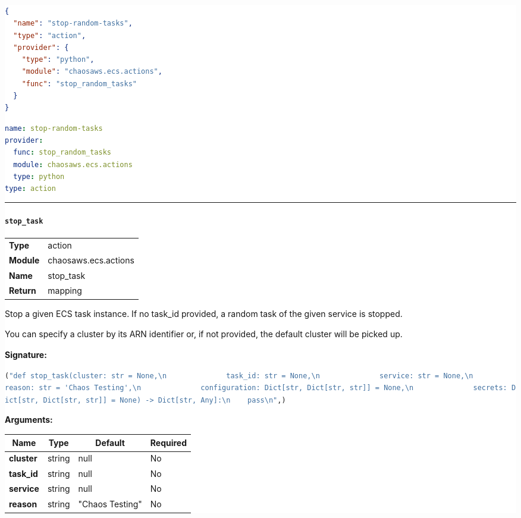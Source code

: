 ```json
{
  "name": "stop-random-tasks",
  "type": "action",
  "provider": {
    "type": "python",
    "module": "chaosaws.ecs.actions",
    "func": "stop_random_tasks"
  }
}
```

```yaml
name: stop-random-tasks
provider:
  func: stop_random_tasks
  module: chaosaws.ecs.actions
  type: python
type: action

```



***

#### `stop_task`

|                       |               |
| --------------------- | ------------- |
| **Type**              | action |
| **Module**            | chaosaws.ecs.actions |
| **Name**              | stop_task |
| **Return**              | mapping |


Stop a given ECS task instance. If no task_id provided, a random task of
the given service is stopped.

You can specify a cluster by its ARN identifier or, if not provided, the
default cluster will be picked up.

**Signature:**

```python
("def stop_task(cluster: str = None,\n              task_id: str = None,\n              service: str = None,\n              reason: str = 'Chaos Testing',\n              configuration: Dict[str, Dict[str, str]] = None,\n              secrets: Dict[str, Dict[str, str]] = None) -> Dict[str, Any]:\n    pass\n",)
```

**Arguments:**

| Name | Type | Default | Required |
| --------------------- | ------------- | ------------- | ------------- |
| **cluster**      | string | null | No |
| **task_id**      | string | null | No |
| **service**      | string | null | No |
| **reason**      | string | "Chaos Testing" | No |


[actions]: http://chaostoolkit.org/reference/api/experiment/#action
[probes]: http://chaostoolkit.org/reference/api/experiment/#probe
[chaostoolkit]: http://chaostoolkit.org
[boto3]: https://boto3.readthedocs.io
[creds]: https://boto3.readthedocs.io/en/latest/guide/configuration.html
[default]: https://boto3.amazonaws.com/v1/documentation/api/latest/guide/configuration.html#shared-credentials-file
[role]: https://boto3.readthedocs.io/en/latest/guide/configuration.html#aws-config-file
[assumerole]: https://boto3.amazonaws.com/v1/documentation/api/latest/reference/services/sts.html#STS.Client.assume_role
[sts]: https://docs.aws.amazon.com/IAM/latest/UserGuide/id_credentials_temp_request.html
[sources]: https://boto3.readthedocs.io/en/latest/guide/configuration.html#configuring-credentials
[pep8]: https://pycodestyle.readthedocs.io/en/latest/
[dco]: https://github.com/probot/dco#how-it-works
[venv]: http://chaostoolkit.org/reference/usage/install/#create-a-virtual-environment
[awsapi]: https://boto3.readthedocs.io/en/latest/reference/services/index.html
[boto3]: https://boto3.readthedocs.io/en/latest/reference/services/index.html
[ec2client]: https://boto3.readthedocs.io/en/latest/reference/services/ec2.html#client
[configuration]: http://chaostoolkit.org/reference/api/experiment/#configuration
[secrets]: http://chaostoolkit.org/reference/api/experiment/#secrets
[pymock]: https://docs.python.org/3/library/unittest.mock.html#module-unittest.mock
[eks]: https://aws.amazon.com/eks/
[boto]: https://boto3.readthedocs.io/en/latest/index.html
[requests]: http://docs.python-requests.org/en/master/